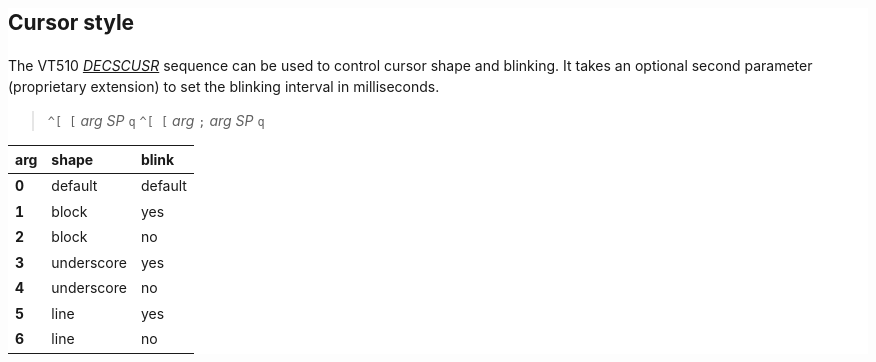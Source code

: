 
## Cursor style ##

The VT510 _[DECSCUSR](http://vt100.net/docs/vt510-rm/DECSCUSR)_ sequence 
can be used to control cursor shape and blinking.
It takes an optional second parameter (proprietary extension) to set the 
blinking interval in milliseconds.

> `^[ [` _arg_ _SP_ `q`
> `^[ [` _arg_ `;` _arg_ _SP_ `q`

| **arg** | **shape**    | **blink** |
|:--------|:-------------|:----------|
| **0**   | default      | default   |
| **1**   | block        | yes       |
| **2**   | block        | no        |
| **3**   | underscore   | yes       |
| **4**   | underscore   | no        |
| **5**   | line         | yes       |
| **6**   | line         | no        |